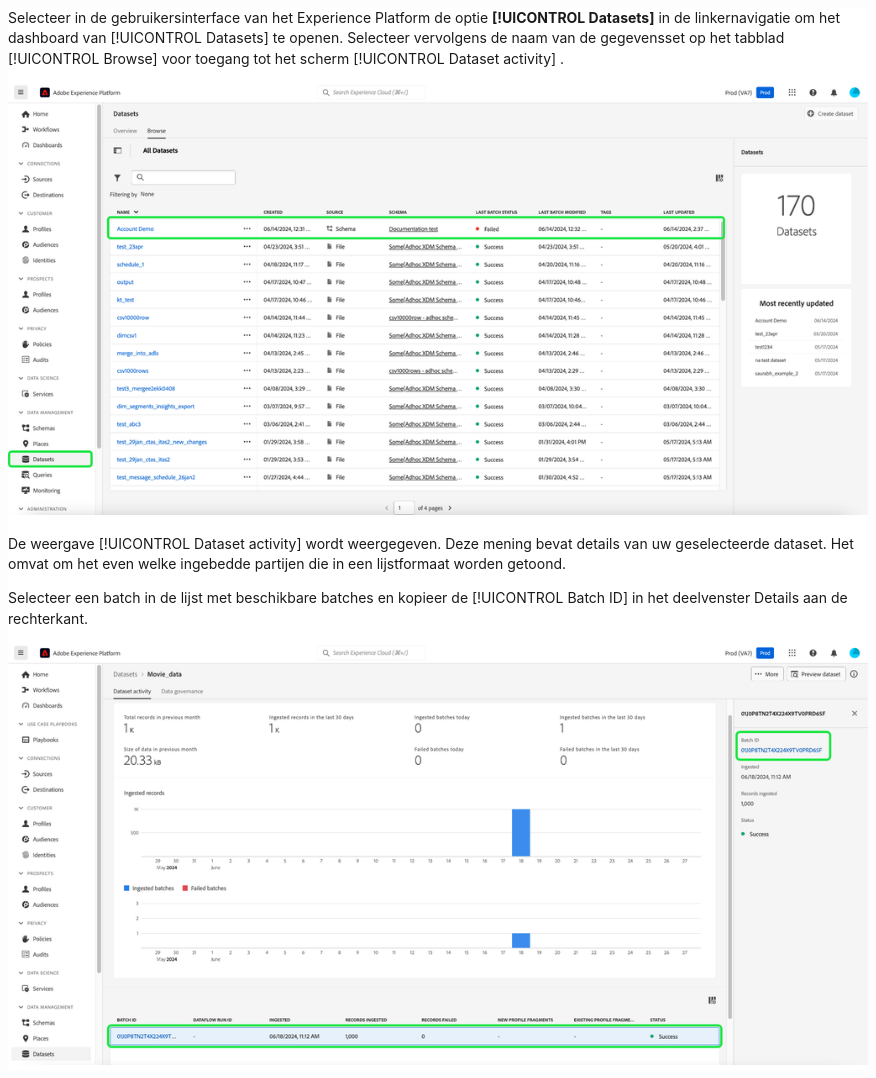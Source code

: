 Selecteer in de gebruikersinterface van het Experience Platform de optie **[!UICONTROL Datasets]** in de linkernavigatie om het dashboard van [!UICONTROL Datasets] te openen. Selecteer vervolgens de naam van de gegevensset op het tabblad [!UICONTROL Browse] voor toegang tot het scherm [!UICONTROL Dataset activity] .

![ het dashboard van Datasets UI van het Platform met Datasets die in linkernavigatie worden benadrukt.](../images/use-cases/datasets-workspace.png)

De weergave [!UICONTROL Dataset activity] wordt weergegeven. Deze mening bevat details van uw geselecteerde dataset. Het omvat om het even welke ingebedde partijen die in een lijstformaat worden getoond.

Selecteer een batch in de lijst met beschikbare batches en kopieer de [!UICONTROL Batch ID] in het deelvenster Details aan de rechterkant.

![ de Datasets UI van het Experience Platform die de ingebedde verslagen met een benadrukte partijidentiteitskaart tonen.](../images/use-cases/batch-id.png)
